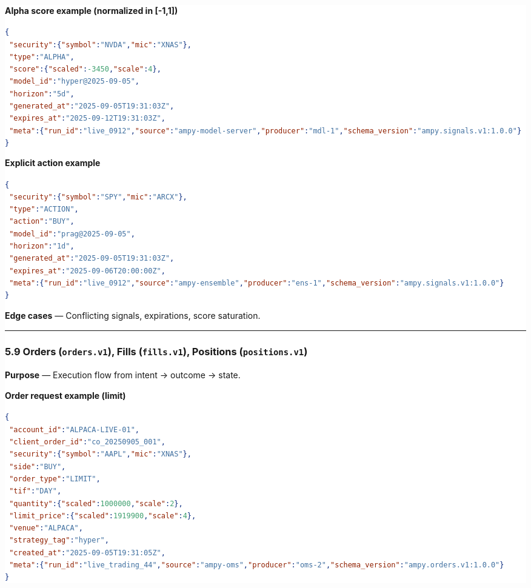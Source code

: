 **Alpha score example (normalized in [-1,1])**
```json
{
 "security":{"symbol":"NVDA","mic":"XNAS"},
 "type":"ALPHA",
 "score":{"scaled":-3450,"scale":4},
 "model_id":"hyper@2025-09-05",
 "horizon":"5d",
 "generated_at":"2025-09-05T19:31:03Z",
 "expires_at":"2025-09-12T19:31:03Z",
 "meta":{"run_id":"live_0912","source":"ampy-model-server","producer":"mdl-1","schema_version":"ampy.signals.v1:1.0.0"}
}
```

**Explicit action example**
```json
{
 "security":{"symbol":"SPY","mic":"ARCX"},
 "type":"ACTION",
 "action":"BUY",
 "model_id":"prag@2025-09-05",
 "horizon":"1d",
 "generated_at":"2025-09-05T19:31:03Z",
 "expires_at":"2025-09-06T20:00:00Z",
 "meta":{"run_id":"live_0912","source":"ampy-ensemble","producer":"ens-1","schema_version":"ampy.signals.v1:1.0.0"}
}
```

**Edge cases** — Conflicting signals, expirations, score saturation.

---

### 5.9 Orders (`orders.v1`), Fills (`fills.v1`), Positions (`positions.v1`)

**Purpose** — Execution flow from intent → outcome → state.

**Order request example (limit)**
```json
{
 "account_id":"ALPACA-LIVE-01",
 "client_order_id":"co_20250905_001",
 "security":{"symbol":"AAPL","mic":"XNAS"},
 "side":"BUY",
 "order_type":"LIMIT",
 "tif":"DAY",
 "quantity":{"scaled":1000000,"scale":2},
 "limit_price":{"scaled":1919900,"scale":4},
 "venue":"ALPACA",
 "strategy_tag":"hyper",
 "created_at":"2025-09-05T19:31:05Z",
 "meta":{"run_id":"live_trading_44","source":"ampy-oms","producer":"oms-2","schema_version":"ampy.orders.v1:1.0.0"}
}
```
